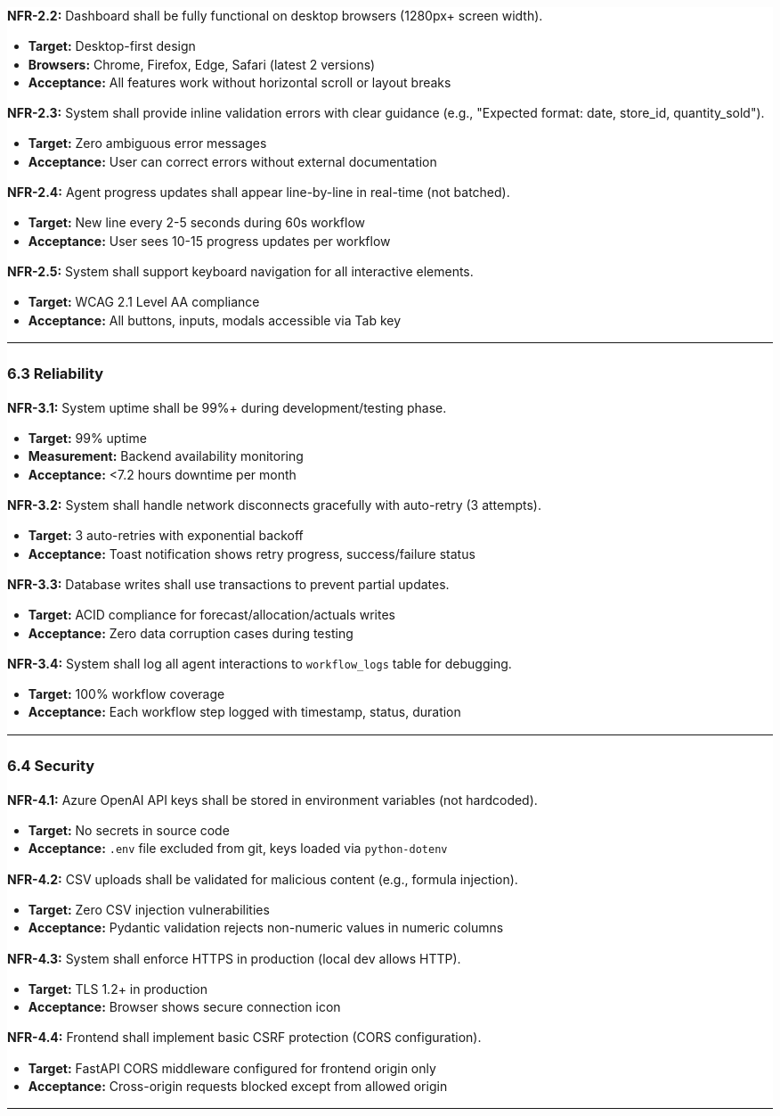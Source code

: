 **NFR-2.2:** Dashboard shall be fully functional on desktop browsers (1280px+ screen width).
- **Target:** Desktop-first design
- **Browsers:** Chrome, Firefox, Edge, Safari (latest 2 versions)
- **Acceptance:** All features work without horizontal scroll or layout breaks

**NFR-2.3:** System shall provide inline validation errors with clear guidance (e.g., "Expected format: date, store_id, quantity_sold").
- **Target:** Zero ambiguous error messages
- **Acceptance:** User can correct errors without external documentation

**NFR-2.4:** Agent progress updates shall appear line-by-line in real-time (not batched).
- **Target:** New line every 2-5 seconds during 60s workflow
- **Acceptance:** User sees 10-15 progress updates per workflow

**NFR-2.5:** System shall support keyboard navigation for all interactive elements.
- **Target:** WCAG 2.1 Level AA compliance
- **Acceptance:** All buttons, inputs, modals accessible via Tab key

---

### 6.3 Reliability

**NFR-3.1:** System uptime shall be 99%+ during development/testing phase.
- **Target:** 99% uptime
- **Measurement:** Backend availability monitoring
- **Acceptance:** <7.2 hours downtime per month

**NFR-3.2:** System shall handle network disconnects gracefully with auto-retry (3 attempts).
- **Target:** 3 auto-retries with exponential backoff
- **Acceptance:** Toast notification shows retry progress, success/failure status

**NFR-3.3:** Database writes shall use transactions to prevent partial updates.
- **Target:** ACID compliance for forecast/allocation/actuals writes
- **Acceptance:** Zero data corruption cases during testing

**NFR-3.4:** System shall log all agent interactions to `workflow_logs` table for debugging.
- **Target:** 100% workflow coverage
- **Acceptance:** Each workflow step logged with timestamp, status, duration

---

### 6.4 Security

**NFR-4.1:** Azure OpenAI API keys shall be stored in environment variables (not hardcoded).
- **Target:** No secrets in source code
- **Acceptance:** `.env` file excluded from git, keys loaded via `python-dotenv`

**NFR-4.2:** CSV uploads shall be validated for malicious content (e.g., formula injection).
- **Target:** Zero CSV injection vulnerabilities
- **Acceptance:** Pydantic validation rejects non-numeric values in numeric columns

**NFR-4.3:** System shall enforce HTTPS in production (local dev allows HTTP).
- **Target:** TLS 1.2+ in production
- **Acceptance:** Browser shows secure connection icon

**NFR-4.4:** Frontend shall implement basic CSRF protection (CORS configuration).
- **Target:** FastAPI CORS middleware configured for frontend origin only
- **Acceptance:** Cross-origin requests blocked except from allowed origin

---